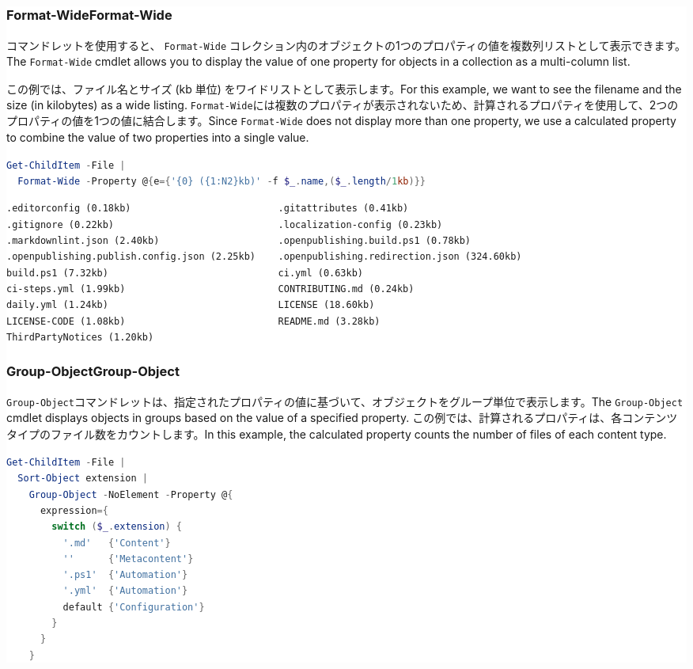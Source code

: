 ### <a name="format-wide"></a><span data-ttu-id="adc52-169">Format-Wide</span><span class="sxs-lookup"><span data-stu-id="adc52-169">Format-Wide</span></span>

<span data-ttu-id="adc52-170">コマンドレットを使用すると、 `Format-Wide` コレクション内のオブジェクトの1つのプロパティの値を複数列リストとして表示できます。</span><span class="sxs-lookup"><span data-stu-id="adc52-170">The `Format-Wide` cmdlet allows you to display the value of one property for objects in a collection as a multi-column list.</span></span>

<span data-ttu-id="adc52-171">この例では、ファイル名とサイズ (kb 単位) をワイドリストとして表示します。</span><span class="sxs-lookup"><span data-stu-id="adc52-171">For this example, we want to see the filename and the size (in kilobytes) as a wide listing.</span></span> <span data-ttu-id="adc52-172">`Format-Wide`には複数のプロパティが表示されないため、計算されるプロパティを使用して、2つのプロパティの値を1つの値に結合します。</span><span class="sxs-lookup"><span data-stu-id="adc52-172">Since `Format-Wide` does not display more than one property, we use a calculated property to combine the value of two properties into a single value.</span></span>

```powershell
Get-ChildItem -File |
  Format-Wide -Property @{e={'{0} ({1:N2}kb)' -f $_.name,($_.length/1kb)}}
```

```Output
.editorconfig (0.18kb)                          .gitattributes (0.41kb)
.gitignore (0.22kb)                             .localization-config (0.23kb)
.markdownlint.json (2.40kb)                     .openpublishing.build.ps1 (0.78kb)
.openpublishing.publish.config.json (2.25kb)    .openpublishing.redirection.json (324.60kb)
build.ps1 (7.32kb)                              ci.yml (0.63kb)
ci-steps.yml (1.99kb)                           CONTRIBUTING.md (0.24kb)
daily.yml (1.24kb)                              LICENSE (18.60kb)
LICENSE-CODE (1.08kb)                           README.md (3.28kb)
ThirdPartyNotices (1.20kb)
```

### <a name="group-object"></a><span data-ttu-id="adc52-173">Group-Object</span><span class="sxs-lookup"><span data-stu-id="adc52-173">Group-Object</span></span>

<span data-ttu-id="adc52-174">`Group-Object`コマンドレットは、指定されたプロパティの値に基づいて、オブジェクトをグループ単位で表示します。</span><span class="sxs-lookup"><span data-stu-id="adc52-174">The `Group-Object` cmdlet displays objects in groups based on the value of a specified property.</span></span> <span data-ttu-id="adc52-175">この例では、計算されるプロパティは、各コンテンツタイプのファイル数をカウントします。</span><span class="sxs-lookup"><span data-stu-id="adc52-175">In this example, the calculated property counts the number of files of each content type.</span></span>

```powershell
Get-ChildItem -File |
  Sort-Object extension |
    Group-Object -NoElement -Property @{
      expression={
        switch ($_.extension) {
          '.md'   {'Content'}
          ''      {'Metacontent'}
          '.ps1'  {'Automation'}
          '.yml'  {'Automation'}
          default {'Configuration'}
        }
      }
    }
```
